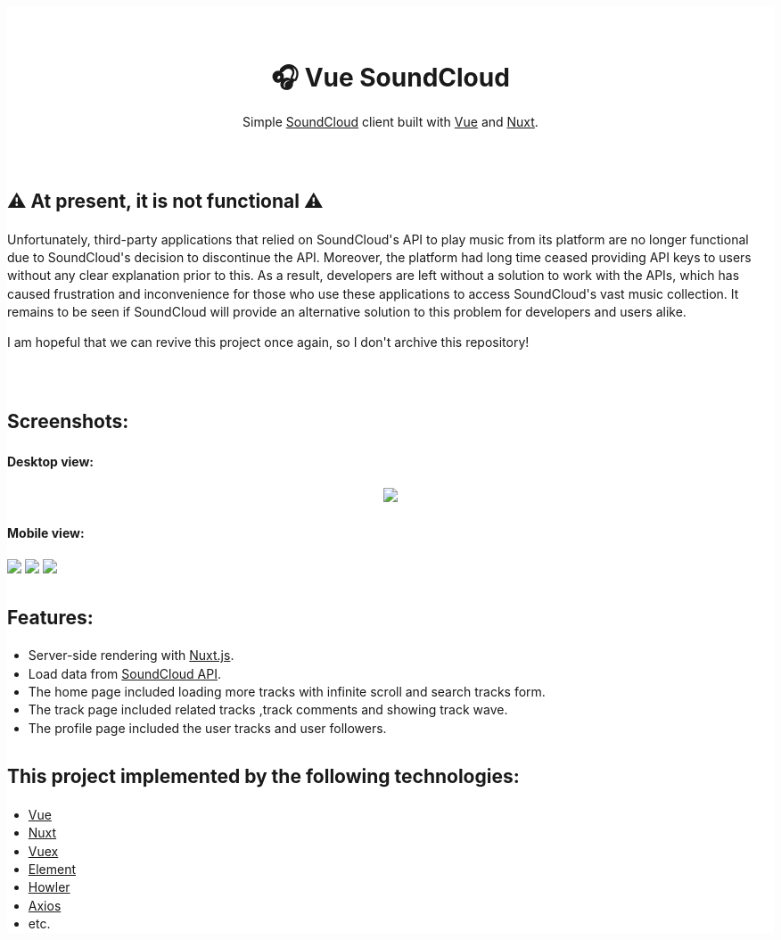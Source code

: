 <br />
<div align="center">
  
# 🎧 Vue SoundCloud
Simple [SoundCloud](https://soundcloud.com) client built with [Vue](https://vuejs.org) and [Nuxt](https://nuxtjs.org). 

</div>

<br />

## ⚠️ At present, it is not functional ⚠️
Unfortunately, third-party applications that relied on SoundCloud's API to play music from its platform are no longer functional due to SoundCloud's decision to discontinue the API. Moreover, the platform had long time ceased providing API keys to users without any clear explanation prior to this. As a result, developers are left without a solution to work with the APIs, which has caused frustration and inconvenience for those who use these applications to access SoundCloud's vast music collection. It remains to be seen if SoundCloud will provide an alternative solution to this problem for developers and users alike.

I am hopeful that we can revive this project once again, so I don't archive this repository!

<br>

## Screenshots:
#### Desktop view:
<p align="center">
  <img src="http://i.imgur.com/gI1S0Ct.png" width="100%" />
</p>

#### Mobile view:
<p align="left">
  <img src="http://i.imgur.com/pYKI0MI.png" width="270px" />
  <img src="http://i.imgur.com/dKQr8ul.png" width="270px" />
  <img src="http://i.imgur.com/6sctBZi.png" width="270px" />
</p>


## Features:
* Server-side rendering with [Nuxt.js](https://nuxtjs.org).
* Load data from [SoundCloud API](https://developers.soundcloud.com/docs/api/guide).
* The home page included loading more tracks with infinite scroll and search tracks form.
* The track page included related tracks ,track comments and showing track wave.
* The profile page included the user tracks and user followers.


## This project implemented by the following technologies:
* [Vue](https://github.com/vuejs/vue)
* [Nuxt](https://github.com/nuxt/nuxt.js)
* [Vuex](https://github.com/vuejs/vuex)
* [Element](https://github.com/ElemeFE/element)
* [Howler](https://github.com/goldfire/howler.js)
* [Axios](https://github.com/axios/axios)
* etc.
